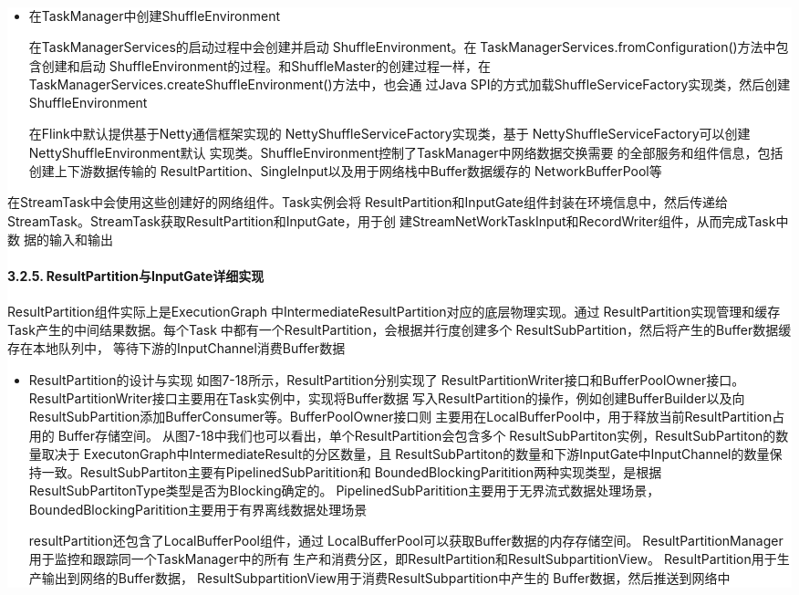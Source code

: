 * 在TaskManager中创建ShuffleEnvironment

  在TaskManagerServices的启动过程中会创建并启动
  ShuffleEnvironment。在
  TaskManagerServices.fromConfiguration()方法中包含创建和启动
  ShuffleEnvironment的过程。和ShuffleMaster的创建过程一样，在
  TaskManagerServices.createShuffleEnvironment()方法中，也会通
  过Java SPI的方式加载ShuffleServiceFactory实现类，然后创建
  ShuffleEnvironment

  在Flink中默认提供基于Netty通信框架实现的
  NettyShuffleServiceFactory实现类，基于
  NettyShuffleServiceFactory可以创建NettyShuffleEnvironment默认
  实现类。ShuffleEnvironment控制了TaskManager中网络数据交换需要
  的全部服务和组件信息，包括创建上下游数据传输的
  ResultPartition、SingleInput以及用于网络栈中Buffer数据缓存的
  NetworkBufferPool等

在StreamTask中会使用这些创建好的网络组件。Task实例会将
ResultPartition和InputGate组件封装在环境信息中，然后传递给
StreamTask。StreamTask获取ResultPartition和InputGate，用于创
建StreamNetWorkTaskInput和RecordWriter组件，从而完成Task中数
据的输入和输出

#### 3.2.5. ResultPartition与InputGate详细实现

ResultPartition组件实际上是ExecutionGraph
中IntermediateResultPartition对应的底层物理实现。通过
ResultPartition实现管理和缓存Task产生的中间结果数据。每个Task
中都有一个ResultPartition，会根据并行度创建多个
ResultSubPartition，然后将产生的Buffer数据缓存在本地队列中，
等待下游的InputChannel消费Buffer数据

* ResultPartition的设计与实现
  如图7-18所示，ResultPartition分别实现了
  ResultPartitionWriter接口和BufferPoolOwner接口。
  ResultPartitionWriter接口主要用在Task实例中，实现将Buffer数据
  写入ResultPartition的操作，例如创建BufferBuilder以及向
  ResultSubPartition添加BufferConsumer等。BufferPoolOwner接口则
  主要用在LocalBufferPool中，用于释放当前ResultPartition占用的
  Buffer存储空间。
  从图7-18中我们也可以看出，单个ResultPartition会包含多个
  ResultSubPartiton实例，ResultSubPartiton的数量取决于
  ExecutonGraph中IntermediateResult的分区数量，且
  ResultSubPartiton的数量和下游InputGate中InputChannel的数量保
  持一致。ResultSubPartiton主要有PipelinedSubParitition和
  BoundedBlockingParitition两种实现类型，是根据
  ResultSubPartitonType类型是否为Blocking确定的。
  PipelinedSubParitition主要用于无界流式数据处理场景，
  BoundedBlockingParitition主要用于有界离线数据处理场景

  resultPartition还包含了LocalBufferPool组件，通过
  LocalBufferPool可以获取Buffer数据的内存存储空间。
  ResultPartitionManager用于监控和跟踪同一个TaskManager中的所有
  生产和消费分区，即ResultPartition和ResultSubpartitionView。
  ResultPartition用于生产输出到网络的Buffer数据，
  ResultSubpartitionView用于消费ResultSubpartition中产生的
  Buffer数据，然后推送到网络中
